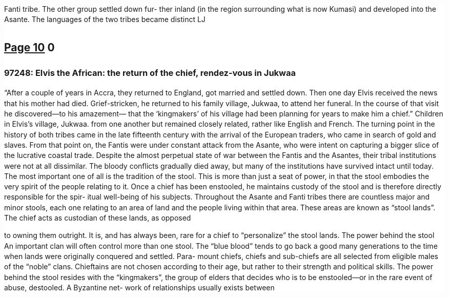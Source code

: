 Fanti tribe. The other group settled down fur- 
ther inland (in the region surrounding what is 
now Kumasi) and developed into the Asante. 
The languages of the two tribes became distinct LJ

## [Page 10](https://demo.humlab.umu.se/courier/097246engo.pdf#page=10) 0

### 97248: Elvis the African: the return of the chief, rendez-vous in Jukwaa

“After a couple of years in Accra, they returned to England, 
got married and settled down. Then one day Elvis received 
the news that his mother had died. Grief-stricken, he returned 
to his family village, Jukwaa, to attend her funeral. In the 
course of that visit he discovered—to his amazement— 
that the ‘kingmakers’ of his village had been planning for 
years to make him a chief.” 
Children in Elvis’s village, 
Jukwaa. 
from one another but remained closely related, 
rather like English and French. The turning 
point in the history of both tribes came in the 
late fifteenth century with the arrival of the 
European traders, who came in search of gold 
and slaves. From that point on, the Fantis were 
under constant attack from the Asante, who 
were intent on capturing a bigger slice of the 
lucrative coastal trade. 
Despite the almost perpetual state of war 
between the Fantis and the Asantes, their tribal 
institutions were not at all dissimilar. The bloody 
conflicts gradually died away, but many of the 
institutions have survived intact until today. 
The most important one of all is the tradition of 
the stool. This is more than just a seat of power, 
in that the stool embodies the very spirit of the 
people relating to it. Once a chief has been 
enstooled, he maintains custody of the stool 
and is therefore directly responsible for the spir- 
itual well-being of his subjects. Throughout the 
Asante and Fanti tribes there are countless major 
and minor stools, each one relating to an area of 
land and the people living within that area. 
These areas are known as “stool lands”. The 
chief acts as custodian of these lands, as opposed 
  
to owning them outright. It is, and has always 
been, rare for a chief to “personalize” the stool 
lands. 
The power behind the stool 
An important clan will often control more than 
one stool. The “blue blood” tends to go back a 
good many generations to the time when lands 
were originally conquered and settled. Para- 
mount chiefs, chiefs and sub-chiefs are all 
selected from eligible males of the “noble” clans. 
Chieftains are not chosen according to their 
age, but rather to their strength and political 
skills. The power behind the stool resides with 
the “kingmakers”, the group of elders that 
decides who is to be enstooled—or in the rare 
event of abuse, destooled. A Byzantine net- 
work of relationships usually exists between 